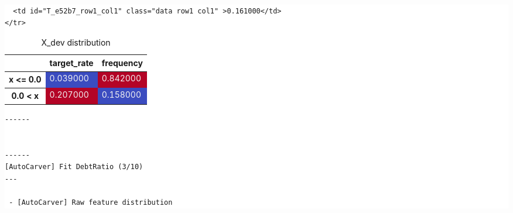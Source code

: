       <td id="T_e52b7_row1_col1" class="data row1 col1" >0.161000</td>
    </tr>
  </tbody>
</table>
    <style type="text/css">
#T_28345_row0_col0, #T_28345_row1_col1 {
  background-color: #3b4cc0;
  color: #f1f1f1;
}
#T_28345_row0_col1, #T_28345_row1_col0 {
  background-color: #b40426;
  color: #f1f1f1;
}
</style>
<table id="T_28345" style='display:inline'>
  <caption>X_dev distribution</caption>
  <thead>
    <tr>
      <th class="blank level0" >&nbsp;</th>
      <th id="T_28345_level0_col0" class="col_heading level0 col0" >target_rate</th>
      <th id="T_28345_level0_col1" class="col_heading level0 col1" >frequency</th>
    </tr>
  </thead>
  <tbody>
    <tr>
      <th id="T_28345_level0_row0" class="row_heading level0 row0" >x <= 0.0</th>
      <td id="T_28345_row0_col0" class="data row0 col0" >0.039000</td>
      <td id="T_28345_row0_col1" class="data row0 col1" >0.842000</td>
    </tr>
    <tr>
      <th id="T_28345_level0_row1" class="row_heading level0 row1" >0.0 < x</th>
      <td id="T_28345_row1_col0" class="data row1 col0" >0.207000</td>
      <td id="T_28345_row1_col1" class="data row1 col1" >0.158000</td>
    </tr>
  </tbody>
</table>



    ------
    
    
    ------
    [AutoCarver] Fit DebtRatio (3/10)
    ---
    
     - [AutoCarver] Raw feature distribution
    


<style type="text/css">
#T_7b1a9_row0_col0, #T_7b1a9_row0_col1, #T_7b1a9_row1_col1, #T_7b1a9_row2_col1, #T_7b1a9_row3_col1, #T_7b1a9_row5_col1, #T_7b1a9_row6_col1 {
  background-color: #3b4cc0;
  color: #f1f1f1;
}
#T_7b1a9_row1_col0 {
  background-color: #9bbcff;
  color: #000000;
}
#T_7b1a9_row2_col0, #T_7b1a9_row4_col0 {
  background-color: #688aef;
  color: #f1f1f1;
}
#T_7b1a9_row3_col0 {
  background-color: #445acc;
  color: #f1f1f1;